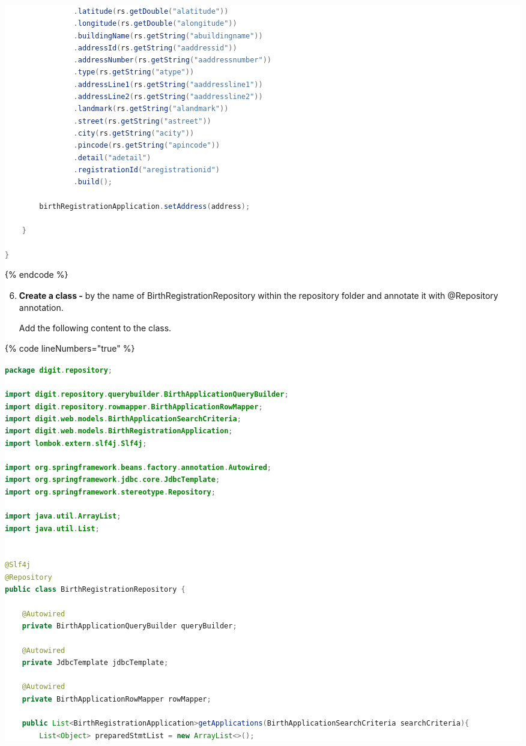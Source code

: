 ```java
                .latitude(rs.getDouble("alatitude"))
                .longitude(rs.getDouble("alongitude"))
                .buildingName(rs.getString("abuildingname"))
                .addressId(rs.getString("aaddressid"))
                .addressNumber(rs.getString("aaddressnumber"))
                .type(rs.getString("atype"))
                .addressLine1(rs.getString("aaddressline1"))
                .addressLine2(rs.getString("aaddressline2"))
                .landmark(rs.getString("alandmark"))
                .street(rs.getString("astreet"))
                .city(rs.getString("acity"))
                .pincode(rs.getString("apincode"))
                .detail("adetail")
                .registrationId("aregistrationid")
                .build();

        birthRegistrationApplication.setAddress(address);

    }

}

```
{% endcode %}

6.  **Create a class -** by the name of BirthRegistrationRepository within the repository folder and annotate it with @Repository annotation.&#x20;

    Add the following content to the class.

{% code lineNumbers="true" %}
```java
package digit.repository;

import digit.repository.querybuilder.BirthApplicationQueryBuilder;
import digit.repository.rowmapper.BirthApplicationRowMapper;
import digit.web.models.BirthApplicationSearchCriteria;
import digit.web.models.BirthRegistrationApplication;
import lombok.extern.slf4j.Slf4j;

import org.springframework.beans.factory.annotation.Autowired;
import org.springframework.jdbc.core.JdbcTemplate;
import org.springframework.stereotype.Repository;

import java.util.ArrayList;
import java.util.List;


@Slf4j
@Repository
public class BirthRegistrationRepository {

    @Autowired
    private BirthApplicationQueryBuilder queryBuilder;

    @Autowired
    private JdbcTemplate jdbcTemplate;

    @Autowired
    private BirthApplicationRowMapper rowMapper;

    public List<BirthRegistrationApplication>getApplications(BirthApplicationSearchCriteria searchCriteria){
        List<Object> preparedStmtList = new ArrayList<>();
```